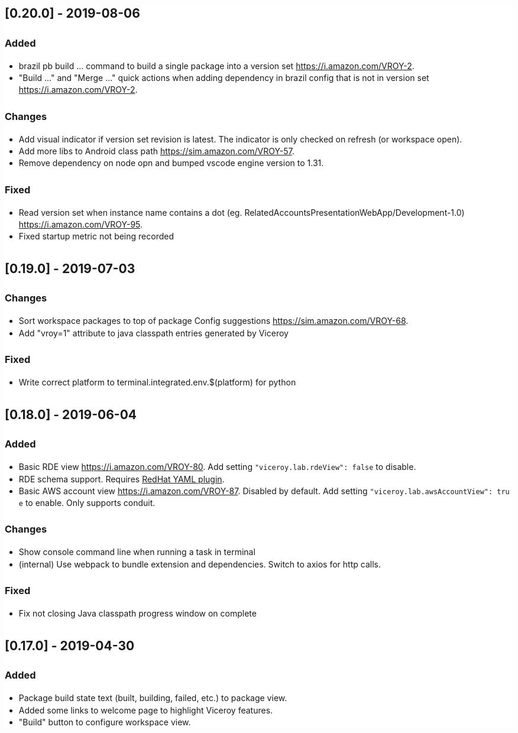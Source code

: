 ## [0.20.0] - 2019-08-06
### Added
- brazil pb build ... command to build a single package into a version set https://i.amazon.com/VROY-2.
- "Build ..." and "Merge ..." quick actions when adding dependency in brazil config that is not in version set https://i.amazon.com/VROY-2.

### Changes
- Add visual indicator if version set revision is latest. The indicator is only checked on refresh (or workspace open).
- Add more libs to Android class path https://sim.amazon.com/VROY-57.
- Remove dependency on node opn and bumped vscode engine version to 1.31.

### Fixed
- Read version set when instance name contains a dot (eg. RelatedAccountsPresentationWebApp/Development-1.0) https://i.amazon.com/VROY-95.
- Fixed startup metric not being recorded

## [0.19.0] - 2019-07-03
### Changes
- Sort workspace packages to top of package Config suggestions https://sim.amazon.com/VROY-68.
- Add "vroy=1" attribute to java classpath entries generated by Viceroy

### Fixed
- Write correct platform to terminal.integrated.env.$(platform) for python

## [0.18.0] - 2019-06-04
### Added
- Basic RDE view https://i.amazon.com/VROY-80. Add setting `"viceroy.lab.rdeView": false` to disable.
- RDE schema support. Requires [RedHat YAML plugin](https://marketplace.visualstudio.com/items?itemName=redhat.vscode-yaml).
- Basic AWS account view https://i.amazon.com/VROY-87. Disabled by default. Add setting `"viceroy.lab.awsAccountView": true` to enable. Only supports conduit.

### Changes
- Show console command line when running a task in terminal
- (internal) Use webpack to bundle extension and dependencies. Switch to axios for http calls.

### Fixed
- Fix not closing Java classpath progress window on complete

## [0.17.0] - 2019-04-30
### Added
- Package build state text (built, building, failed, etc.) to package view.
- Added some links to welcome page to highlight Viceroy features.
- "Build" button to configure workspace view.
